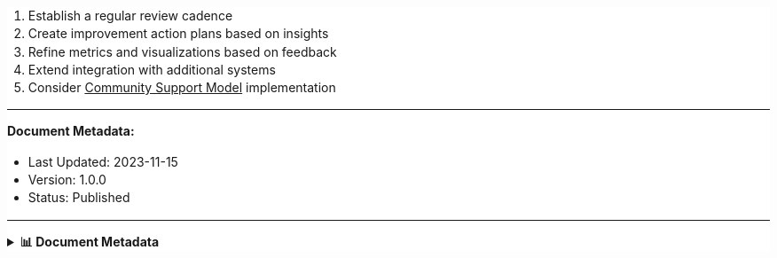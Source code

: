 1. Establish a regular review cadence
2. Create improvement action plans based on insights
3. Refine metrics and visualizations based on feedback
4. Extend integration with additional systems
5. Consider [Community Support Model](community-support-model.md) implementation

---

**Document Metadata:**
- Last Updated: 2023-11-15
- Version: 1.0.0
- Status: Published 
---

<details><summary><strong>📊 Document Metadata</strong></summary></details>

